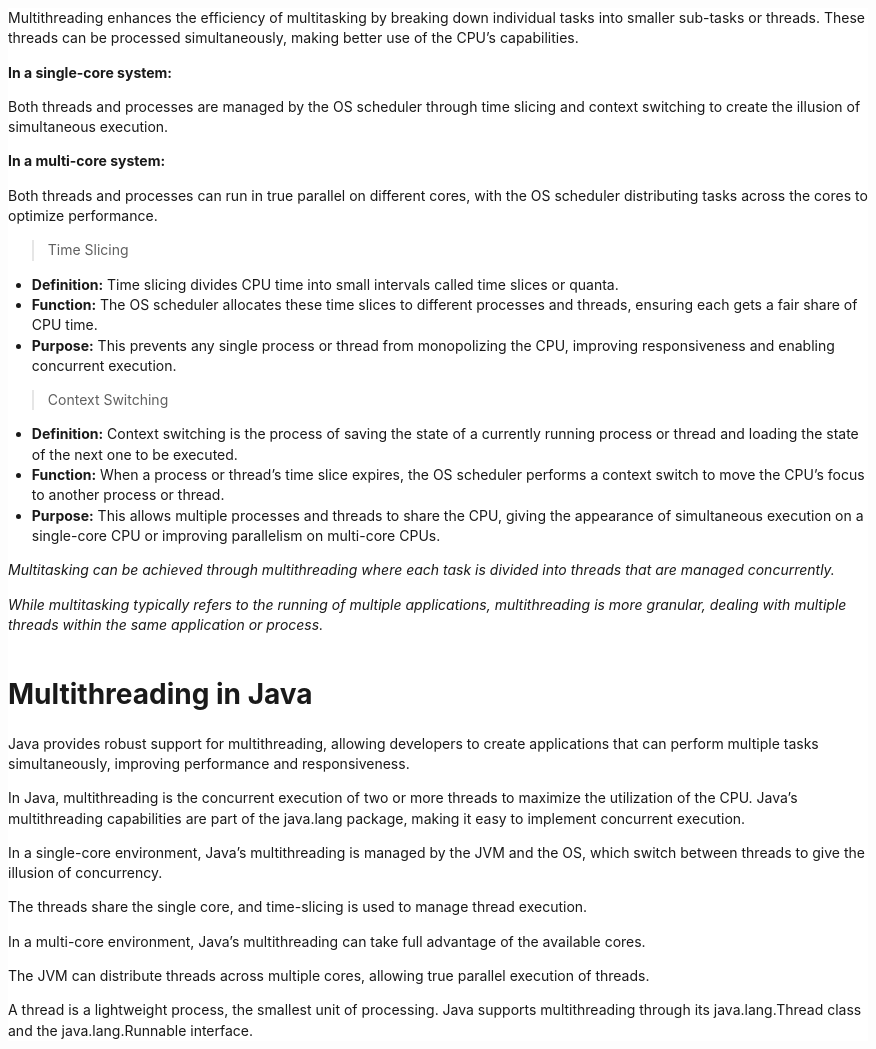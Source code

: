 Multithreading enhances the efficiency of multitasking by breaking down individual tasks into smaller sub-tasks or threads. These threads can be processed simultaneously, making better use of the CPU’s capabilities.

**In a single-core system:**

Both threads and processes are managed by the OS scheduler through time slicing and context switching to create the illusion of simultaneous execution.

**In a multi-core system:**

Both threads and processes can run in true parallel on different cores, with the OS scheduler distributing tasks across the cores to optimize performance.

> Time Slicing

- **Definition:** Time slicing divides CPU time into small intervals called time slices or quanta.
- **Function:** The OS scheduler allocates these time slices to different processes and threads, ensuring each gets a fair share of CPU time.
- **Purpose:** This prevents any single process or thread from monopolizing the CPU, improving responsiveness and enabling concurrent execution.

> Context Switching

- **Definition:** Context switching is the process of saving the state of a currently running process or thread and loading the state of the next one to be executed.
- **Function:** When a process or thread’s time slice expires, the OS scheduler performs a context switch to move the CPU’s focus to another process or thread.
- **Purpose:** This allows multiple processes and threads to share the CPU, giving the appearance of simultaneous execution on a single-core CPU or improving parallelism on multi-core CPUs.

_Multitasking can be achieved through multithreading where each task is divided into threads that are managed concurrently._

_While multitasking typically refers to the running of multiple applications, multithreading is more granular, dealing with multiple threads within the same application or process._

# Multithreading in Java

Java provides robust support for multithreading, allowing developers to create applications that can perform multiple tasks simultaneously, improving performance and responsiveness.

In Java, multithreading is the concurrent execution of two or more threads to maximize the utilization of the CPU. Java’s multithreading capabilities are part of the java.lang package, making it easy to implement concurrent execution.

In a single-core environment, Java’s multithreading is managed by the JVM and the OS, which switch between threads to give the illusion of concurrency.

The threads share the single core, and time-slicing is used to manage thread execution.

In a multi-core environment, Java’s multithreading can take full advantage of the available cores.

The JVM can distribute threads across multiple cores, allowing true parallel execution of threads.

A thread is a lightweight process, the smallest unit of processing. Java supports multithreading through its java.lang.Thread class and the java.lang.Runnable interface.
